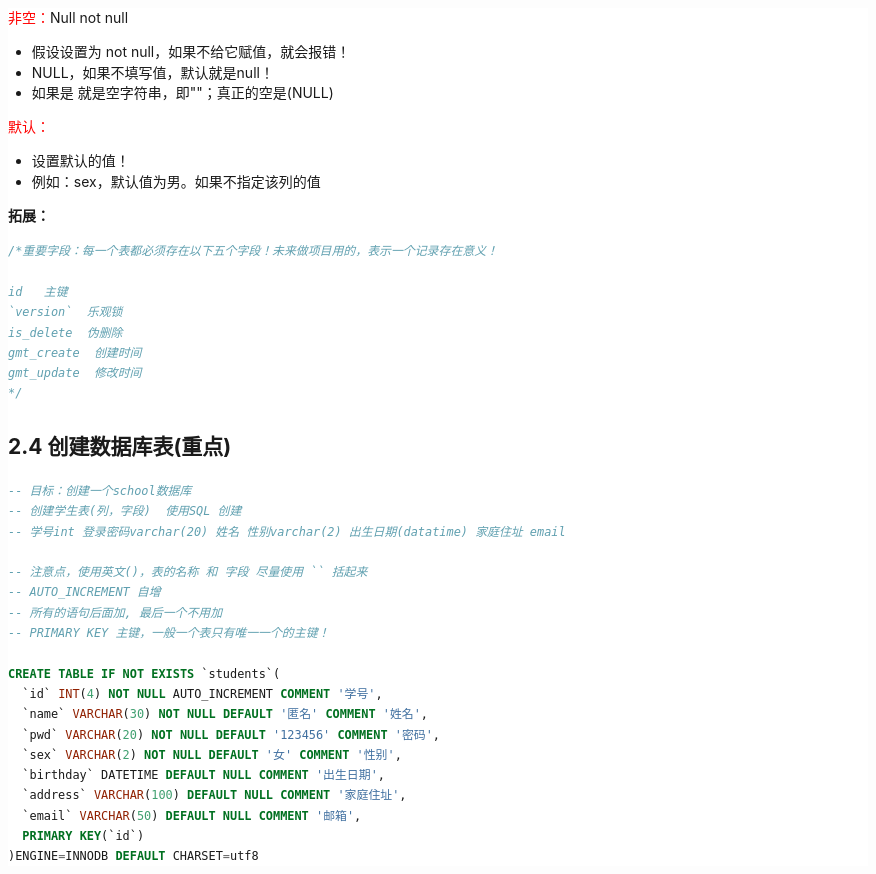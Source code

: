 

<font color='red'>非空：</font>Null not null

- 假设设置为 not null，如果不给它赋值，就会报错！
- NULL，如果不填写值，默认就是null！
- 如果是  就是空字符串，即""；真正的空是(NULL)



<font color='red'>默认：</font>

- 设置默认的值！
- 例如：sex，默认值为男。如果不指定该列的值





**拓展：**

```sql
/*重要字段：每一个表都必须存在以下五个字段！未来做项目用的，表示一个记录存在意义！

id   主键
`version`  乐观锁
is_delete  伪删除
gmt_create  创建时间
gmt_update  修改时间
*/
```





## 2.4 创建数据库表(重点)

```sql
-- 目标：创建一个school数据库
-- 创建学生表(列，字段)  使用SQL 创建
-- 学号int 登录密码varchar(20) 姓名 性别varchar(2) 出生日期(datatime) 家庭住址 email

-- 注意点，使用英文()，表的名称 和 字段 尽量使用 `` 括起来
-- AUTO_INCREMENT 自增
-- 所有的语句后面加, 最后一个不用加
-- PRIMARY KEY 主键，一般一个表只有唯一一个的主键！

CREATE TABLE IF NOT EXISTS `students`(
  `id` INT(4) NOT NULL AUTO_INCREMENT COMMENT '学号',
  `name` VARCHAR(30) NOT NULL DEFAULT '匿名' COMMENT '姓名',
  `pwd` VARCHAR(20) NOT NULL DEFAULT '123456' COMMENT '密码',
  `sex` VARCHAR(2) NOT NULL DEFAULT '女' COMMENT '性别',
  `birthday` DATETIME DEFAULT NULL COMMENT '出生日期',
  `address` VARCHAR(100) DEFAULT NULL COMMENT '家庭住址',
  `email` VARCHAR(50) DEFAULT NULL COMMENT '邮箱',
  PRIMARY KEY(`id`) 
)ENGINE=INNODB DEFAULT CHARSET=utf8
```
